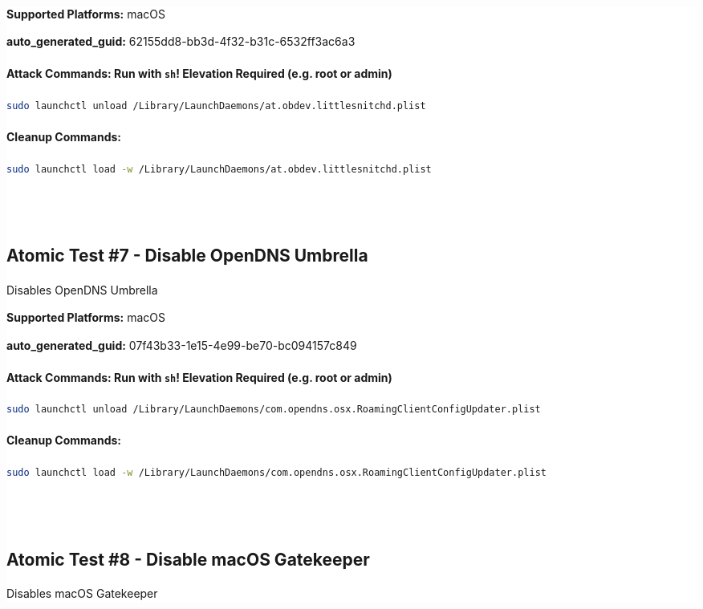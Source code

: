 **Supported Platforms:** macOS


**auto_generated_guid:** 62155dd8-bb3d-4f32-b31c-6532ff3ac6a3






#### Attack Commands: Run with `sh`!  Elevation Required (e.g. root or admin) 


```sh
sudo launchctl unload /Library/LaunchDaemons/at.obdev.littlesnitchd.plist
```

#### Cleanup Commands:
```sh
sudo launchctl load -w /Library/LaunchDaemons/at.obdev.littlesnitchd.plist
```





<br/>
<br/>

## Atomic Test #7 - Disable OpenDNS Umbrella
Disables OpenDNS Umbrella

**Supported Platforms:** macOS


**auto_generated_guid:** 07f43b33-1e15-4e99-be70-bc094157c849






#### Attack Commands: Run with `sh`!  Elevation Required (e.g. root or admin) 


```sh
sudo launchctl unload /Library/LaunchDaemons/com.opendns.osx.RoamingClientConfigUpdater.plist
```

#### Cleanup Commands:
```sh
sudo launchctl load -w /Library/LaunchDaemons/com.opendns.osx.RoamingClientConfigUpdater.plist
```





<br/>
<br/>

## Atomic Test #8 - Disable macOS Gatekeeper
Disables macOS Gatekeeper
